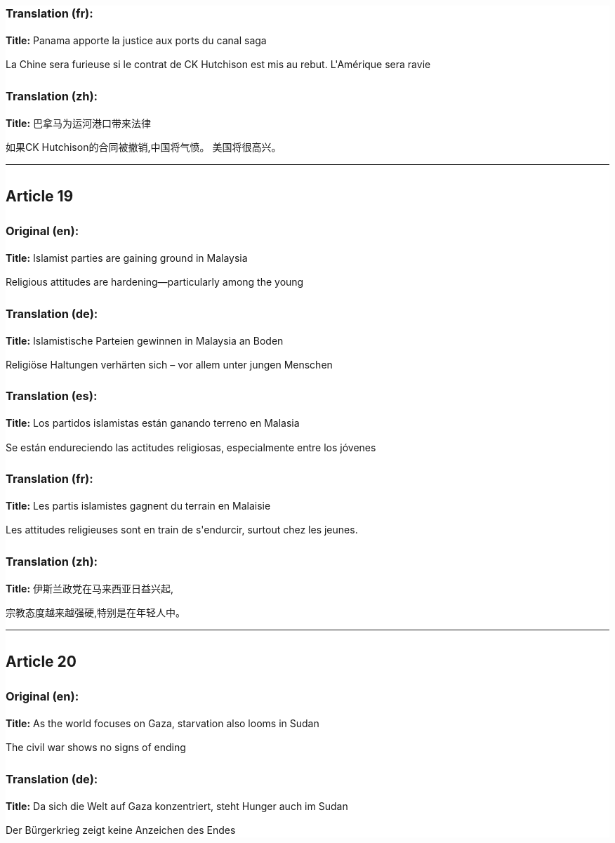 ### Translation (fr):
**Title:** Panama apporte la justice aux ports du canal saga

La Chine sera furieuse si le contrat de CK Hutchison est mis au rebut. L'Amérique sera ravie

### Translation (zh):
**Title:** 巴拿马为运河港口带来法律

如果CK Hutchison的合同被撤销,中国将气愤。 美国将很高兴。

---

## Article 19
### Original (en):
**Title:** Islamist parties are gaining ground in Malaysia

Religious attitudes are hardening—particularly among the young

### Translation (de):
**Title:** Islamistische Parteien gewinnen in Malaysia an Boden

Religiöse Haltungen verhärten sich – vor allem unter jungen Menschen

### Translation (es):
**Title:** Los partidos islamistas están ganando terreno en Malasia

Se están endureciendo las actitudes religiosas, especialmente entre los jóvenes

### Translation (fr):
**Title:** Les partis islamistes gagnent du terrain en Malaisie

Les attitudes religieuses sont en train de s'endurcir, surtout chez les jeunes.

### Translation (zh):
**Title:** 伊斯兰政党在马来西亚日益兴起,

宗教态度越来越强硬,特别是在年轻人中。

---

## Article 20
### Original (en):
**Title:** As the world focuses on Gaza, starvation also looms in Sudan

The civil war shows no signs of ending

### Translation (de):
**Title:** Da sich die Welt auf Gaza konzentriert, steht Hunger auch im Sudan

Der Bürgerkrieg zeigt keine Anzeichen des Endes
